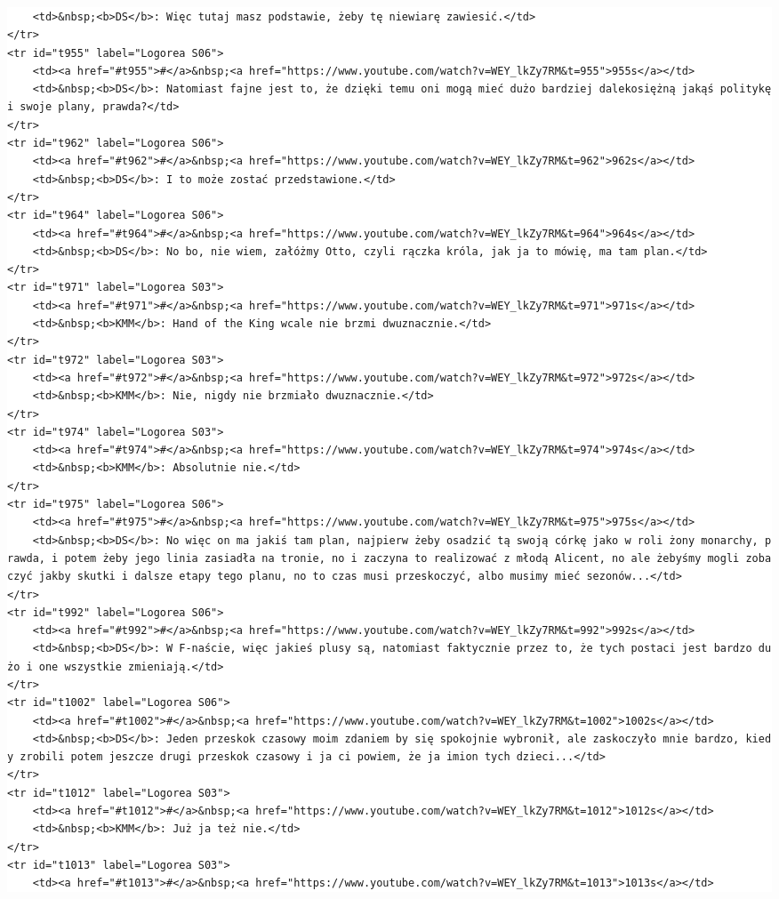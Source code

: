         <td>&nbsp;<b>DS</b>: Więc tutaj masz podstawie, żeby tę niewiarę zawiesić.</td>
    </tr>
    <tr id="t955" label="Logorea S06">
        <td><a href="#t955">#</a>&nbsp;<a href="https://www.youtube.com/watch?v=WEY_lkZy7RM&t=955">955s</a></td>
        <td>&nbsp;<b>DS</b>: Natomiast fajne jest to, że dzięki temu oni mogą mieć dużo bardziej dalekosiężną jakąś politykę i swoje plany, prawda?</td>
    </tr>
    <tr id="t962" label="Logorea S06">
        <td><a href="#t962">#</a>&nbsp;<a href="https://www.youtube.com/watch?v=WEY_lkZy7RM&t=962">962s</a></td>
        <td>&nbsp;<b>DS</b>: I to może zostać przedstawione.</td>
    </tr>
    <tr id="t964" label="Logorea S06">
        <td><a href="#t964">#</a>&nbsp;<a href="https://www.youtube.com/watch?v=WEY_lkZy7RM&t=964">964s</a></td>
        <td>&nbsp;<b>DS</b>: No bo, nie wiem, załóżmy Otto, czyli rączka króla, jak ja to mówię, ma tam plan.</td>
    </tr>
    <tr id="t971" label="Logorea S03">
        <td><a href="#t971">#</a>&nbsp;<a href="https://www.youtube.com/watch?v=WEY_lkZy7RM&t=971">971s</a></td>
        <td>&nbsp;<b>KMM</b>: Hand of the King wcale nie brzmi dwuznacznie.</td>
    </tr>
    <tr id="t972" label="Logorea S03">
        <td><a href="#t972">#</a>&nbsp;<a href="https://www.youtube.com/watch?v=WEY_lkZy7RM&t=972">972s</a></td>
        <td>&nbsp;<b>KMM</b>: Nie, nigdy nie brzmiało dwuznacznie.</td>
    </tr>
    <tr id="t974" label="Logorea S03">
        <td><a href="#t974">#</a>&nbsp;<a href="https://www.youtube.com/watch?v=WEY_lkZy7RM&t=974">974s</a></td>
        <td>&nbsp;<b>KMM</b>: Absolutnie nie.</td>
    </tr>
    <tr id="t975" label="Logorea S06">
        <td><a href="#t975">#</a>&nbsp;<a href="https://www.youtube.com/watch?v=WEY_lkZy7RM&t=975">975s</a></td>
        <td>&nbsp;<b>DS</b>: No więc on ma jakiś tam plan, najpierw żeby osadzić tą swoją córkę jako w roli żony monarchy, prawda, i potem żeby jego linia zasiadła na tronie, no i zaczyna to realizować z młodą Alicent, no ale żebyśmy mogli zobaczyć jakby skutki i dalsze etapy tego planu, no to czas musi przeskoczyć, albo musimy mieć sezonów...</td>
    </tr>
    <tr id="t992" label="Logorea S06">
        <td><a href="#t992">#</a>&nbsp;<a href="https://www.youtube.com/watch?v=WEY_lkZy7RM&t=992">992s</a></td>
        <td>&nbsp;<b>DS</b>: W F-naście, więc jakieś plusy są, natomiast faktycznie przez to, że tych postaci jest bardzo dużo i one wszystkie zmieniają.</td>
    </tr>
    <tr id="t1002" label="Logorea S06">
        <td><a href="#t1002">#</a>&nbsp;<a href="https://www.youtube.com/watch?v=WEY_lkZy7RM&t=1002">1002s</a></td>
        <td>&nbsp;<b>DS</b>: Jeden przeskok czasowy moim zdaniem by się spokojnie wybronił, ale zaskoczyło mnie bardzo, kiedy zrobili potem jeszcze drugi przeskok czasowy i ja ci powiem, że ja imion tych dzieci...</td>
    </tr>
    <tr id="t1012" label="Logorea S03">
        <td><a href="#t1012">#</a>&nbsp;<a href="https://www.youtube.com/watch?v=WEY_lkZy7RM&t=1012">1012s</a></td>
        <td>&nbsp;<b>KMM</b>: Już ja też nie.</td>
    </tr>
    <tr id="t1013" label="Logorea S03">
        <td><a href="#t1013">#</a>&nbsp;<a href="https://www.youtube.com/watch?v=WEY_lkZy7RM&t=1013">1013s</a></td>